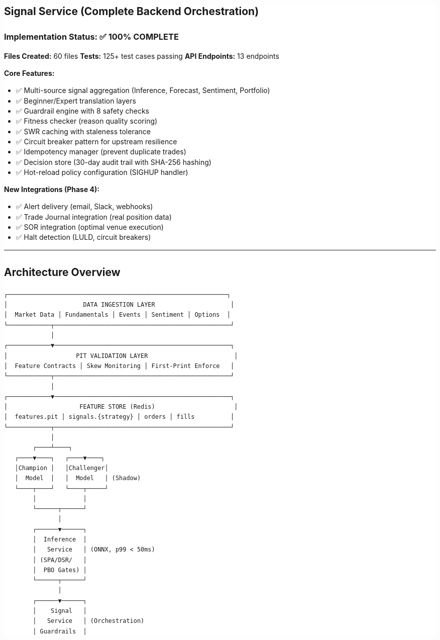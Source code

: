 ## Signal Service (Complete Backend Orchestration)

### Implementation Status: ✅ 100% COMPLETE

**Files Created:** 60 files
**Tests:** 125+ test cases passing
**API Endpoints:** 13 endpoints

**Core Features:**
- ✅ Multi-source signal aggregation (Inference, Forecast, Sentiment, Portfolio)
- ✅ Beginner/Expert translation layers
- ✅ Guardrail engine with 8 safety checks
- ✅ Fitness checker (reason quality scoring)
- ✅ SWR caching with staleness tolerance
- ✅ Circuit breaker pattern for upstream resilience
- ✅ Idempotency manager (prevent duplicate trades)
- ✅ Decision store (30-day audit trail with SHA-256 hashing)
- ✅ Hot-reload policy configuration (SIGHUP handler)

**New Integrations (Phase 4):**
- ✅ Alert delivery (email, Slack, webhooks)
- ✅ Trade Journal integration (real position data)
- ✅ SOR integration (optimal venue execution)
- ✅ Halt detection (LULD, circuit breakers)

---

## Architecture Overview

```
┌─────────────────────────────────────────────────────────────┐
│                     DATA INGESTION LAYER                     │
│  Market Data │ Fundamentals │ Events │ Sentiment │ Options  │
└────────────┬─────────────────────────────────────────────────┘
             │
┌────────────▼─────────────────────────────────────────────────┐
│                   PIT VALIDATION LAYER                        │
│  Feature Contracts │ Skew Monitoring │ First-Print Enforce   │
└────────────┬─────────────────────────────────────────────────┘
             │
┌────────────▼─────────────────────────────────────────────────┐
│                    FEATURE STORE (Redis)                      │
│  features.pit │ signals.{strategy} │ orders │ fills          │
└────────────┬─────────────────────────────────────────────────┘
             │
        ┌────┴────┐
   ┌────▼────┐   ┌────▼────┐
   │Champion │   │Challenger│
   │  Model  │   │  Model   │ (Shadow)
   └────┬────┘   └────┬─────┘
        │             │
        └──────┬──────┘
               │
        ┌──────▼──────┐
        │  Inference  │
        │   Service   │ (ONNX, p99 < 50ms)
        │ (SPA/DSR/   │
        │  PBO Gates) │
        └──────┬──────┘
               │
        ┌──────▼──────┐
        │    Signal   │
        │   Service   │ (Orchestration)
        │ Guardrails  │
```